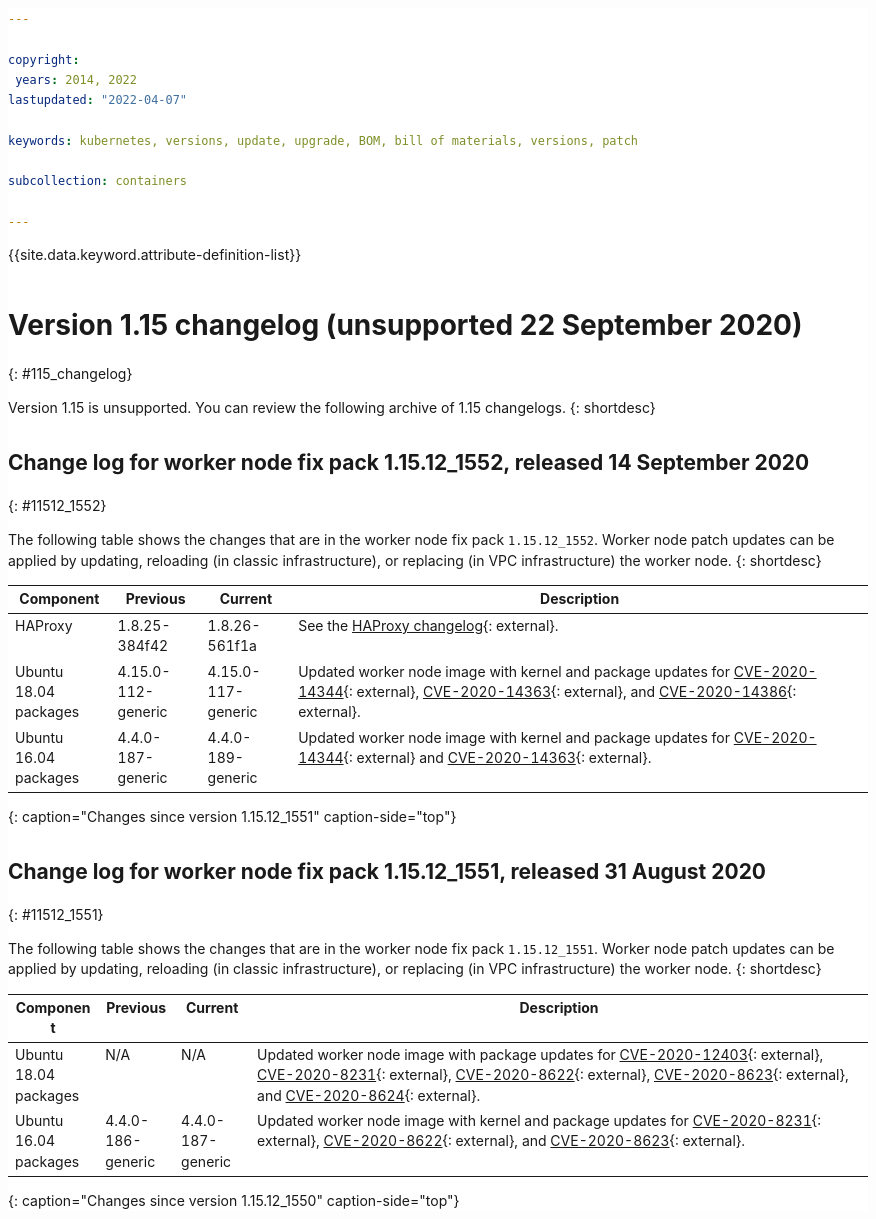 ```yaml
---

copyright:
 years: 2014, 2022
lastupdated: "2022-04-07"

keywords: kubernetes, versions, update, upgrade, BOM, bill of materials, versions, patch

subcollection: containers

---
```


{{site.data.keyword.attribute-definition-list}}

# Version 1.15 changelog (unsupported 22 September 2020)
{: #115_changelog}

Version 1.15 is unsupported. You can review the following archive of 1.15 changelogs.
{: shortdesc}

## Change log for worker node fix pack 1.15.12_1552, released 14 September 2020
{: #11512_1552}

The following table shows the changes that are in the worker node fix pack `1.15.12_1552`. Worker node patch updates can be applied by updating, reloading (in classic infrastructure), or replacing (in VPC infrastructure) the worker node.
{: shortdesc}

| Component | Previous | Current | Description |
| --------- | -------- | ------- | ----------- |
| HAProxy | 1.8.25-384f42 | 1.8.26-561f1a | See the [HAProxy changelog](https://www.haproxy.org/download/1.8/src/CHANGELOG){: external}.|
| Ubuntu 18.04 packages | 4.15.0-112-generic | 4.15.0-117-generic | Updated worker node image with kernel and package updates for [CVE-2020-14344](https://nvd.nist.gov/vuln/detail/CVE-2020-14344){: external}, [CVE-2020-14363](https://nvd.nist.gov/vuln/detail/CVE-2020-14363){: external}, and [CVE-2020-14386](https://nvd.nist.gov/vuln/detail/CVE-2020-14386){: external}. |
| Ubuntu 16.04 packages | 4.4.0-187-generic | 4.4.0-189-generic | Updated worker node image with kernel and package updates for [CVE-2020-14344](https://nvd.nist.gov/vuln/detail/CVE-2020-14344){: external} and [CVE-2020-14363](https://nvd.nist.gov/vuln/detail/CVE-2020-14363){: external}. |
{: caption="Changes since version 1.15.12_1551" caption-side="top"}

## Change log for worker node fix pack 1.15.12_1551, released 31 August 2020
{: #11512_1551}

The following table shows the changes that are in the worker node fix pack `1.15.12_1551`. Worker node patch updates can be applied by updating, reloading (in classic infrastructure), or replacing (in VPC infrastructure) the worker node.
{: shortdesc}

| Component | Previous | Current | Description |
| --------- | -------- | ------- | ----------- |
| Ubuntu 18.04 packages | N/A | N/A | Updated worker node image with package updates for [CVE-2020-12403](https://cve.mitre.org/cgi-bin/cvename.cgi?name=CVE-2020-12403){: external}, [CVE-2020-8231](https://cve.mitre.org/cgi-bin/cvename.cgi?name=CVE-2020-8231){: external}, [CVE-2020-8622](https://nvd.nist.gov/vuln/detail/CVE-2020-8622){: external}, [CVE-2020-8623](https://nvd.nist.gov/vuln/detail/CVE-2020-8623){: external}, and [CVE-2020-8624](https://nvd.nist.gov/vuln/detail/CVE-2020-8624){: external}. |
| Ubuntu 16.04 packages | 4.4.0-186-generic | 4.4.0-187-generic | Updated worker node image with kernel and package updates for [CVE-2020-8231](https://cve.mitre.org/cgi-bin/cvename.cgi?name=CVE-2020-8231){: external}, [CVE-2020-8622](https://nvd.nist.gov/vuln/detail/CVE-2020-8622){: external}, and [CVE-2020-8623](https://nvd.nist.gov/vuln/detail/CVE-2020-8623){: external}. |
{: caption="Changes since version 1.15.12_1550" caption-side="top"}
